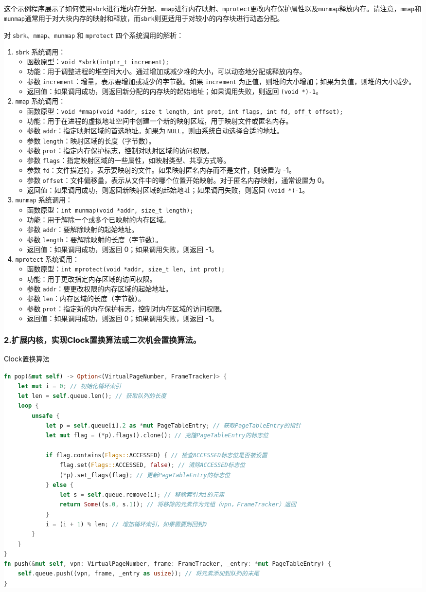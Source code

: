这个示例程序展示了如何使用`sbrk`进行堆内存分配、`mmap`进行内存映射、`mprotect`更改内存保护属性以及`munmap`释放内存。请注意，`mmap`和`munmap`通常用于对大块内存的映射和释放，而`sbrk`则更适用于对较小的内存块进行动态分配。

对 `sbrk`、`mmap`、`munmap` 和 `mprotect` 四个系统调用的解析：

1. `sbrk` 系统调用：
   - 函数原型：`void *sbrk(intptr_t increment);`
   - 功能：用于调整进程的堆空间大小。通过增加或减少堆的大小，可以动态地分配或释放内存。
   - 参数 `increment`：增量，表示要增加或减少的字节数。如果 `increment` 为正值，则堆的大小增加；如果为负值，则堆的大小减少。
   - 返回值：如果调用成功，则返回新分配的内存块的起始地址；如果调用失败，则返回 `(void *)-1`。
2. `mmap` 系统调用：
   - 函数原型：`void *mmap(void *addr, size_t length, int prot, int flags, int fd, off_t offset);`
   - 功能：用于在进程的虚拟地址空间中创建一个新的映射区域，用于映射文件或匿名内存。
   - 参数 `addr`：指定映射区域的首选地址。如果为 `NULL`，则由系统自动选择合适的地址。
   - 参数 `length`：映射区域的长度（字节数）。
   - 参数 `prot`：指定内存保护标志，控制对映射区域的访问权限。
   - 参数 `flags`：指定映射区域的一些属性，如映射类型、共享方式等。
   - 参数 `fd`：文件描述符，表示要映射的文件。如果映射匿名内存而不是文件，则设置为 -1。
   - 参数 `offset`：文件偏移量，表示从文件中的哪个位置开始映射。对于匿名内存映射，通常设置为 0。
   - 返回值：如果调用成功，则返回新映射区域的起始地址；如果调用失败，则返回 `(void *)-1`。
3. `munmap` 系统调用：
   - 函数原型：`int munmap(void *addr, size_t length);`
   - 功能：用于解除一个或多个已映射的内存区域。
   - 参数 `addr`：要解除映射的起始地址。
   - 参数 `length`：要解除映射的长度（字节数）。
   - 返回值：如果调用成功，则返回 0；如果调用失败，则返回 -1。
4. `mprotect` 系统调用：
   - 函数原型：`int mprotect(void *addr, size_t len, int prot);`
   - 功能：用于更改指定内存区域的访问权限。
   - 参数 `addr`：要更改权限的内存区域的起始地址。
   - 参数 `len`：内存区域的长度（字节数）。
   - 参数 `prot`：指定新的内存保护标志，控制对内存区域的访问权限。
   - 返回值：如果调用成功，则返回 0；如果调用失败，则返回 -1。

### 2.扩展内核，实现Clock置换算法或二次机会置换算法。

Clock置换算法

```rust
fn pop(&mut self) -> Option<(VirtualPageNumber, FrameTracker)> {
    let mut i = 0; // 初始化循环索引
    let len = self.queue.len(); // 获取队列的长度
    loop {
        unsafe {
            let p = self.queue[i].2 as *mut PageTableEntry; // 获取PageTableEntry的指针
            let mut flag = (*p).flags().clone(); // 克隆PageTableEntry的标志位

            if flag.contains(Flags::ACCESSED) { // 检查ACCESSED标志位是否被设置
                flag.set(Flags::ACCESSED, false); // 清除ACCESSED标志位
                (*p).set_flags(flag); // 更新PageTableEntry的标志位
            } else {
                let s = self.queue.remove(i); // 移除索引为i的元素
                return Some((s.0, s.1)); // 将移除的元素作为元组（vpn，FrameTracker）返回
            }
            i = (i + 1) % len; // 增加循环索引，如果需要则回到0
        }
    }
}
fn push(&mut self, vpn: VirtualPageNumber, frame: FrameTracker, _entry: *mut PageTableEntry) {
    self.queue.push((vpn, frame, _entry as usize)); // 将元素添加到队列的末尾
}
```

